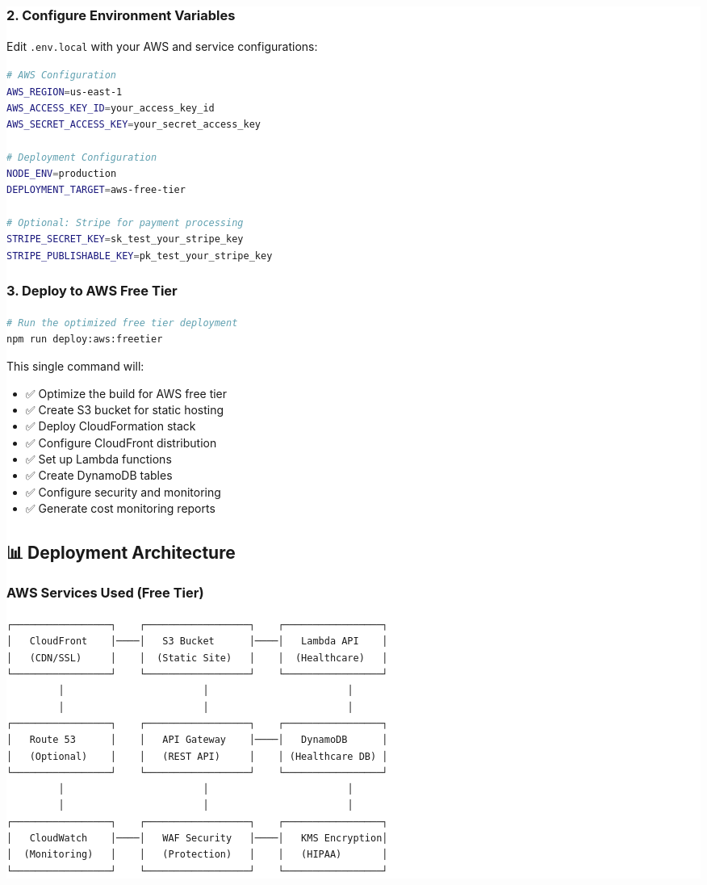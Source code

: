 ### 2. Configure Environment Variables
Edit `.env.local` with your AWS and service configurations:

```bash
# AWS Configuration
AWS_REGION=us-east-1
AWS_ACCESS_KEY_ID=your_access_key_id
AWS_SECRET_ACCESS_KEY=your_secret_access_key

# Deployment Configuration
NODE_ENV=production
DEPLOYMENT_TARGET=aws-free-tier

# Optional: Stripe for payment processing
STRIPE_SECRET_KEY=sk_test_your_stripe_key
STRIPE_PUBLISHABLE_KEY=pk_test_your_stripe_key
```

### 3. Deploy to AWS Free Tier
```bash
# Run the optimized free tier deployment
npm run deploy:aws:freetier
```

This single command will:
- ✅ Optimize the build for AWS free tier
- ✅ Create S3 bucket for static hosting
- ✅ Deploy CloudFormation stack
- ✅ Configure CloudFront distribution
- ✅ Set up Lambda functions
- ✅ Create DynamoDB tables
- ✅ Configure security and monitoring
- ✅ Generate cost monitoring reports

## 📊 Deployment Architecture

### AWS Services Used (Free Tier)
```
┌─────────────────┐    ┌──────────────────┐    ┌─────────────────┐
│   CloudFront    │────│   S3 Bucket      │────│   Lambda API    │
│   (CDN/SSL)     │    │  (Static Site)   │    │  (Healthcare)   │
└─────────────────┘    └──────────────────┘    └─────────────────┘
         │                        │                        │
         │                        │                        │
┌─────────────────┐    ┌──────────────────┐    ┌─────────────────┐
│   Route 53      │    │   API Gateway    │────│   DynamoDB      │
│   (Optional)    │    │   (REST API)     │    │ (Healthcare DB) │
└─────────────────┘    └──────────────────┘    └─────────────────┘
         │                        │                        │
         │                        │                        │
┌─────────────────┐    ┌──────────────────┐    ┌─────────────────┐
│   CloudWatch    │────│   WAF Security   │────│   KMS Encryption│
│  (Monitoring)   │    │   (Protection)   │    │   (HIPAA)       │
└─────────────────┘    └──────────────────┘    └─────────────────┘
```
